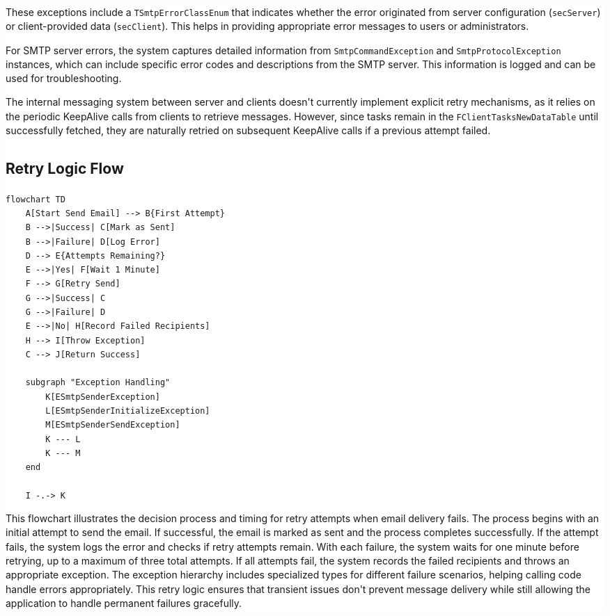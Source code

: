 These exceptions include a `TSmtpErrorClassEnum` that indicates whether the error originated from server configuration (`secServer`) or client-provided data (`secClient`). This helps in providing appropriate error messages to users or administrators.

For SMTP server errors, the system captures detailed information from `SmtpCommandException` and `SmtpProtocolException` instances, which can include specific error codes and descriptions from the SMTP server. This information is logged and can be used for troubleshooting.

The internal messaging system between server and clients doesn't currently implement explicit retry mechanisms, as it relies on the periodic KeepAlive calls from clients to retrieve messages. However, since tasks remain in the `FClientTasksNewDataTable` until successfully fetched, they are naturally retried on subsequent KeepAlive calls if a previous attempt failed.

## Retry Logic Flow

```mermaid
flowchart TD
    A[Start Send Email] --> B{First Attempt}
    B -->|Success| C[Mark as Sent]
    B -->|Failure| D[Log Error]
    D --> E{Attempts Remaining?}
    E -->|Yes| F[Wait 1 Minute]
    F --> G[Retry Send]
    G -->|Success| C
    G -->|Failure| D
    E -->|No| H[Record Failed Recipients]
    H --> I[Throw Exception]
    C --> J[Return Success]
    
    subgraph "Exception Handling"
        K[ESmtpSenderException]
        L[ESmtpSenderInitializeException]
        M[ESmtpSenderSendException]
        K --- L
        K --- M
    end
    
    I -.-> K
```

This flowchart illustrates the decision process and timing for retry attempts when email delivery fails. The process begins with an initial attempt to send the email. If successful, the email is marked as sent and the process completes successfully. If the attempt fails, the system logs the error and checks if retry attempts remain. With each failure, the system waits for one minute before retrying, up to a maximum of three total attempts. If all attempts fail, the system records the failed recipients and throws an appropriate exception. The exception hierarchy includes specialized types for different failure scenarios, helping calling code handle errors appropriately. This retry logic ensures that transient issues don't prevent message delivery while still allowing the application to handle permanent failures gracefully.

[Generated by the Sage AI expert workbench: 2025-03-30 02:22:57  https://sage-tech.ai/workbench]: #